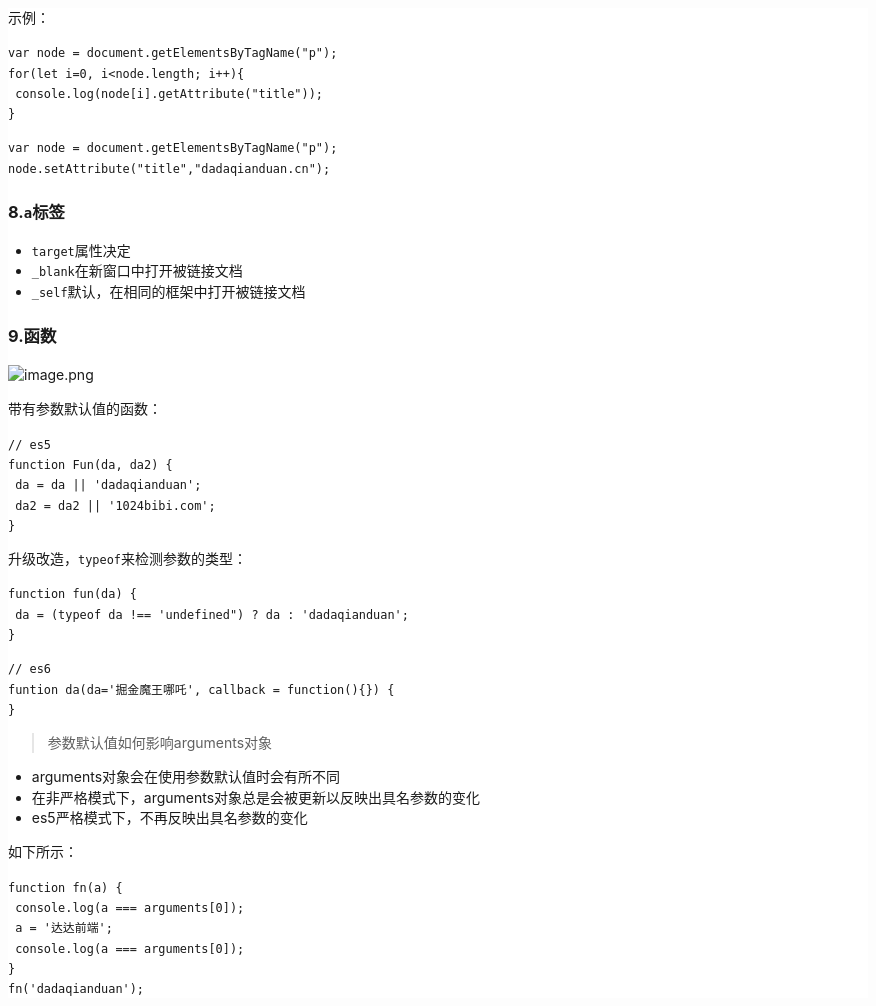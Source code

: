 示例：

```
var node = document.getElementsByTagName("p");
for(let i=0, i<node.length; i++){
 console.log(node[i].getAttribute("title"));
}
```

```
var node = document.getElementsByTagName("p");
node.setAttribute("title","dadaqianduan.cn");
```

### 8.`a`标签

- `target`属性决定
- `_blank`在新窗口中打开被链接文档
- `_self`默认，在相同的框架中打开被链接文档

### 9.函数

![image.png](https://p6-juejin.byteimg.com/tos-cn-i-k3u1fbpfcp/f5402dbd52fd4e03a1779a99e711850e~tplv-k3u1fbpfcp-watermark.image)

带有参数默认值的函数：

```
// es5
function Fun(da, da2) {
 da = da || 'dadaqianduan';
 da2 = da2 || '1024bibi.com';
}
```

升级改造，`typeof`来检测参数的类型：

```
function fun(da) {
 da = (typeof da !== 'undefined") ? da : 'dadaqianduan';
}
```

```
// es6
funtion da(da='掘金魔王哪吒', callback = function(){}) {
}
```

> 参数默认值如何影响arguments对象

- arguments对象会在使用参数默认值时会有所不同
- 在非严格模式下，arguments对象总是会被更新以反映出具名参数的变化
- es5严格模式下，不再反映出具名参数的变化

如下所示：

```
function fn(a) {
 console.log(a === arguments[0]);
 a = '达达前端';
 console.log(a === arguments[0]);
}
fn('dadaqianduan');
```
